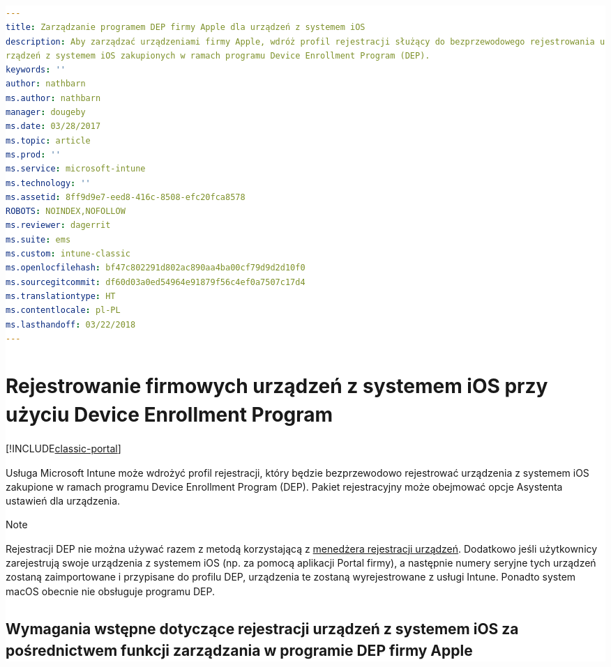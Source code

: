 ```yaml
---
title: Zarządzanie programem DEP firmy Apple dla urządzeń z systemem iOS
description: Aby zarządzać urządzeniami firmy Apple, wdróż profil rejestracji służący do bezprzewodowego rejestrowania urządzeń z systemem iOS zakupionych w ramach programu Device Enrollment Program (DEP).
keywords: ''
author: nathbarn
ms.author: nathbarn
manager: dougeby
ms.date: 03/28/2017
ms.topic: article
ms.prod: ''
ms.service: microsoft-intune
ms.technology: ''
ms.assetid: 8ff9d9e7-eed8-416c-8508-efc20fca8578
ROBOTS: NOINDEX,NOFOLLOW
ms.reviewer: dagerrit
ms.suite: ems
ms.custom: intune-classic
ms.openlocfilehash: bf47c802291d802ac890aa4ba00cf79d9d2d10f0
ms.sourcegitcommit: df60d03a0ed54964e91879f56c4ef0a7507c17d4
ms.translationtype: HT
ms.contentlocale: pl-PL
ms.lasthandoff: 03/22/2018
---
```

# <a name="enroll-corporate-owned-device-enrollment-program-ios-devices"></a>Rejestrowanie firmowych urządzeń z systemem iOS przy użyciu Device Enrollment Program

[!INCLUDE[classic-portal](../includes/classic-portal.md)]

Usługa Microsoft Intune może wdrożyć profil rejestracji, który będzie bezprzewodowo rejestrować urządzenia z systemem iOS zakupione w ramach programu Device Enrollment Program (DEP). Pakiet rejestracyjny może obejmować opcje Asystenta ustawień dla urządzenia.

>[!NOTE]
>Rejestracji DEP nie można używać razem z metodą korzystającą z [menedżera rejestracji urządzeń](enroll-corporate-owned-devices-with-the-device-enrollment-manager-in-microsoft-intune.md).
>Dodatkowo jeśli użytkownicy zarejestrują swoje urządzenia z systemem iOS (np. za pomocą aplikacji Portal firmy), a następnie numery seryjne tych urządzeń zostaną zaimportowane i przypisane do profilu DEP, urządzenia te zostaną wyrejestrowane z usługi Intune.
> Ponadto system macOS obecnie nie obsługuje programu DEP.

## <a name="prerequisites-for-enrolling-ios-devices-by-using-apple-dep-management"></a>Wymagania wstępne dotyczące rejestracji urządzeń z systemem iOS za pośrednictwem funkcji zarządzania w programie DEP firmy Apple
